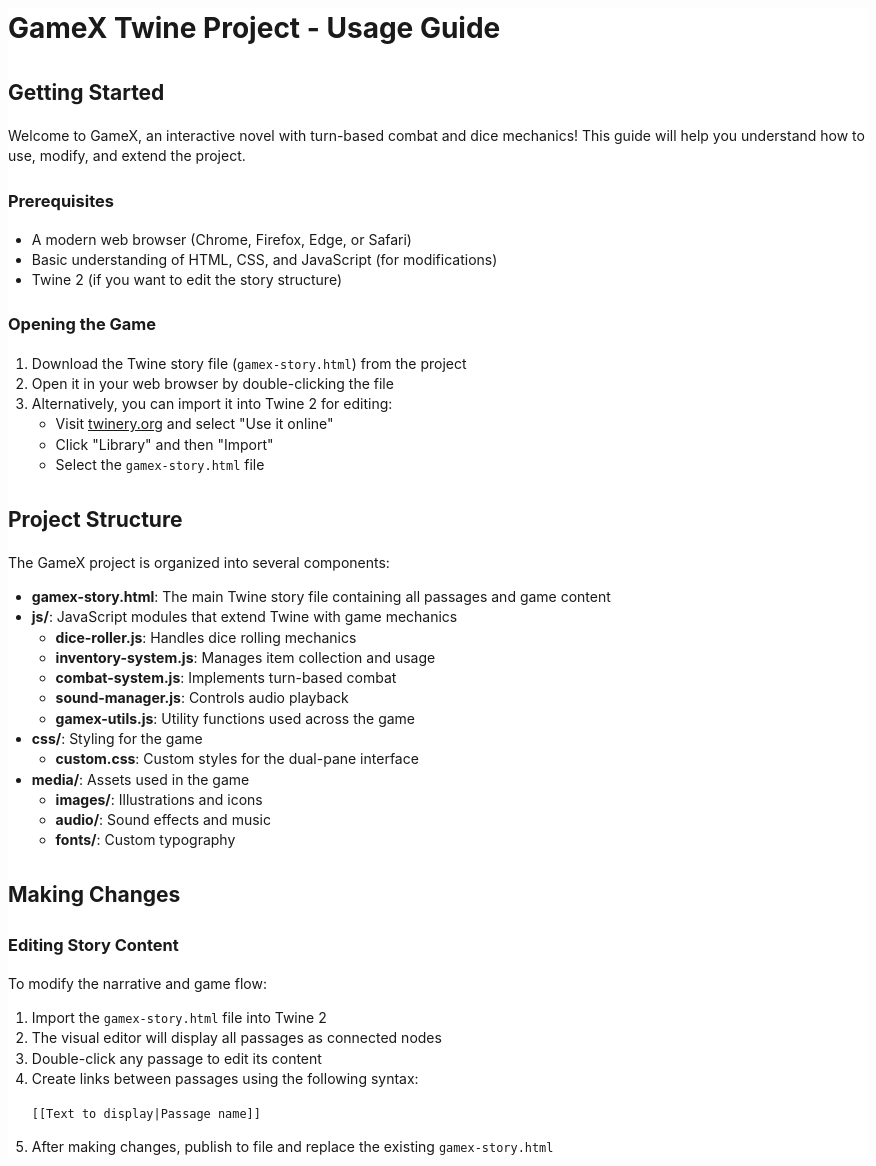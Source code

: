# GameX Twine Project - Usage Guide

## Getting Started

Welcome to GameX, an interactive novel with turn-based combat and dice mechanics! This guide will help you understand how to use, modify, and extend the project.

### Prerequisites

- A modern web browser (Chrome, Firefox, Edge, or Safari)
- Basic understanding of HTML, CSS, and JavaScript (for modifications)
- Twine 2 (if you want to edit the story structure)

### Opening the Game

1. Download the Twine story file (`gamex-story.html`) from the project
2. Open it in your web browser by double-clicking the file
3. Alternatively, you can import it into Twine 2 for editing:
   - Visit [twinery.org](https://twinery.org) and select "Use it online"
   - Click "Library" and then "Import"
   - Select the `gamex-story.html` file

## Project Structure

The GameX project is organized into several components:

- **gamex-story.html**: The main Twine story file containing all passages and game content
- **js/**: JavaScript modules that extend Twine with game mechanics
  - **dice-roller.js**: Handles dice rolling mechanics
  - **inventory-system.js**: Manages item collection and usage
  - **combat-system.js**: Implements turn-based combat
  - **sound-manager.js**: Controls audio playback
  - **gamex-utils.js**: Utility functions used across the game
- **css/**: Styling for the game
  - **custom.css**: Custom styles for the dual-pane interface
- **media/**: Assets used in the game
  - **images/**: Illustrations and icons
  - **audio/**: Sound effects and music
  - **fonts/**: Custom typography

## Making Changes

### Editing Story Content

To modify the narrative and game flow:

1. Import the `gamex-story.html` file into Twine 2
2. The visual editor will display all passages as connected nodes
3. Double-click any passage to edit its content
4. Create links between passages using the following syntax:
   ```
   [[Text to display|Passage name]]
   ```
5. After making changes, publish to file and replace the existing `gamex-story.html`
